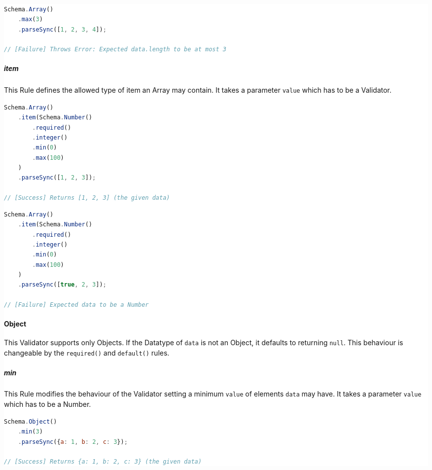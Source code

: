 ```javascript
Schema.Array()
    .max(3)
    .parseSync([1, 2, 3, 4]);

// [Failure] Throws Error: Expected data.length to be at most 3
```

##### item

This Rule defines the allowed type of item an Array may contain. It takes a parameter `value` which has to be a Validator.

```javascript
Schema.Array()
    .item(Schema.Number()
        .required()
        .integer()
        .min(0)
        .max(100)
    )
    .parseSync([1, 2, 3]);

// [Success] Returns [1, 2, 3] (the given data)
```

```javascript
Schema.Array()
	.item(Schema.Number()
        .required()
        .integer()
        .min(0)
        .max(100)
    )
    .parseSync([true, 2, 3]);

// [Failure] Expected data to be a Number
```

#### Object

This Validator supports only Objects. If the Datatype of `data` is not an Object, it defaults to returning `null`. This behaviour is changeable by the `required()` and `default()` rules.

##### min

This Rule modifies the behaviour of the Validator setting a minimum `value` of elements `data` may have. It takes a parameter `value` which has to be a Number.

```javascript
Schema.Object()
    .min(3)
    .parseSync({a: 1, b: 2, c: 3});

// [Success] Returns {a: 1, b: 2, c: 3} (the given data)
```
